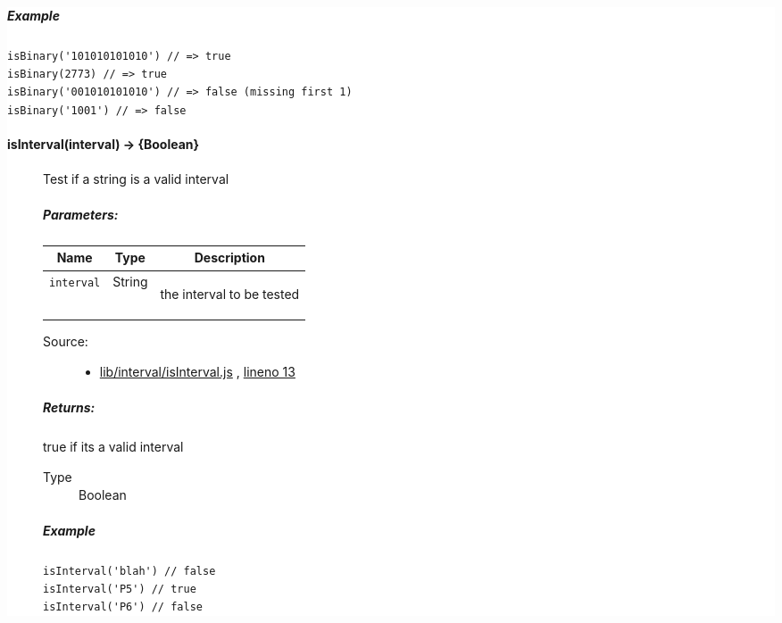 </dd>
</dl>
<h5>Example</h5>
<pre class="prettyprint"><code>isBinary('101010101010') // => true
isBinary(2773) // => true
isBinary('001010101010') // => false (missing first 1)
isBinary('1001') // => false</code></pre>
</dd>
<dt>
<h4 class="name" id="isInterval"><span class="type-signature"></span>isInterval<span class="signature">(interval)</span><span class="type-signature"> &rarr; {Boolean}</span></h4>
</dt>
<dd>
<div class="description">
<p>Test if a string is a valid interval</p>
</div>
<h5>Parameters:</h5>
<table class="params">
<thead>
<tr>
<th>Name</th>
<th>Type</th>
<th class="last">Description</th>
</tr>
</thead>
<tbody>
<tr>
<td class="name"><code>interval</code></td>
<td class="type">
<span class="param-type">String</span>
</td>
<td class="description last"><p>the interval to be tested</p></td>
</tr>
</tbody>
</table>
<dl class="details">
<dt class="tag-source">Source:</dt>
<dd class="tag-source"><ul class="dummy">
<li>
<a href="https://github.com/danigb/tonal/blob/master/lib/interval/isInterval.js">lib/interval/isInterval.js</a>
<span>, </span>
<a href="https://github.com/danigb/tonal/blob/master/lib/interval/isInterval.js#L13">lineno 13</a>
</li>
</ul></dd>
</dl>
<h5>Returns:</h5>
<div class="param-desc">
<p>true if its a valid interval</p>
</div>
<dl>
<dt>
Type
</dt>
<dd>
<span class="param-type">Boolean</span>
</dd>
</dl>
<h5>Example</h5>
<pre class="prettyprint"><code>isInterval('blah') // false
isInterval('P5') // true
isInterval('P6') // false</code></pre>
</dd>
<dt>
